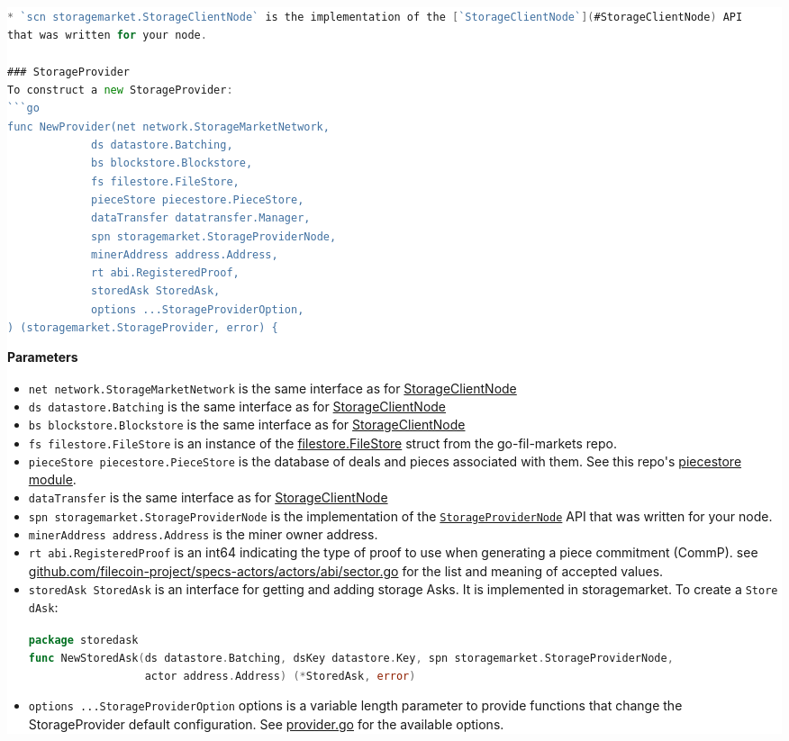    ```go
* `scn storagemarket.StorageClientNode` is the implementation of the [`StorageClientNode`](#StorageClientNode) API 
that was written for your node.

### StorageProvider
To construct a new StorageProvider:
```go
func NewProvider(net network.StorageMarketNetwork, 
                ds datastore.Batching, 
                bs blockstore.Blockstore, 
                fs filestore.FileStore, 
                pieceStore piecestore.PieceStore, 
                dataTransfer datatransfer.Manager, 
                spn storagemarket.StorageProviderNode, 
                minerAddress address.Address, 
                rt abi.RegisteredProof, 
                storedAsk StoredAsk, 
                options ...StorageProviderOption,
) (storagemarket.StorageProvider, error) {
```

**Parameters**
* `net network.StorageMarketNetwork` is the same interface as for [StorageClientNode](#StorageClientNode)
* `ds datastore.Batching` is the same interface as for [StorageClientNode](#StorageClientNode)
* `bs blockstore.Blockstore` is the same interface as for [StorageClientNode](#StorageClientNode)
* `fs filestore.FileStore` is an instance of the [filestore.FileStore](../filestore) struct from the 
    go-fil-markets repo.
* `pieceStore piecestore.PieceStore` is the database of deals and pieces associated with them.
See this repo's [piecestore module](../piecestore).
* `dataTransfer` is the same interface as for [StorageClientNode](#StorageClientNode)
* `spn storagemarket.StorageProviderNode` is the implementation of the [`StorageProviderNode`](#StorageProviderNode) API 
  that was written for your node.
* `minerAddress address.Address` is the miner owner address.
* `rt abi.RegisteredProof` is an int64 indicating the type of proof to use when generating a piece commitment (CommP).
    see [github.com/filecoin-project/specs-actors/actors/abi/sector.go](https://github.com/filecoin-project/specs-actors/blob/master/actors/abi/sector.go)
    for the list and meaning of accepted values.
* `storedAsk StoredAsk` is an interface for getting and adding storage Asks. It is implemented in storagemarket.
    To create a `StoredAsk`:
    ```go
    package storedask
    func NewStoredAsk(ds datastore.Batching, dsKey datastore.Key, spn storagemarket.StorageProviderNode, 
                      actor address.Address) (*StoredAsk, error)
    ```
* `options ...StorageProviderOption` options is a variable length parameter to provide functions that change the
    StorageProvider default configuration. See [provider.go](./impl/provider.go) for the available options.

